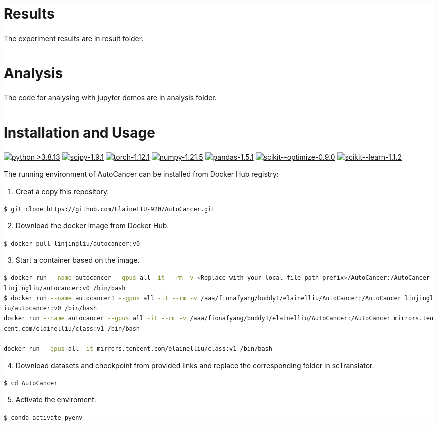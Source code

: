 # Results 
The experiment results are in [result folder](./result/). 

# Analysis
The code for analysing with jupyter demos are in [analysis folder](./analysis/).

# Installation and Usage
[![python >3.8.13](https://img.shields.io/badge/python-3.8.13-brightgreen)](https://www.python.org/)
[![scipy-1.9.1](https://img.shields.io/badge/scipy-1.9.1-yellowgreen)](https://github.com/scipy/scipy) [![torch-1.12.1](https://img.shields.io/badge/torch-1.12.1-orange)](https://github.com/pytorch/pytorch) [![numpy-1.21.5](https://img.shields.io/badge/numpy-1.21.5-red)](https://github.com/numpy/numpy) [![pandas-1.5.1](https://img.shields.io/badge/pandas-1.5.1-lightgrey)](https://github.com/pandas-dev/pandas) [![scikit--optimize-0.9.0](https://img.shields.io/badge/scanpy-1.9.1-blue)](https://github.com/theislab/scanpy) [![scikit--learn-1.1.2](https://img.shields.io/badge/scikit--learn-1.1.2-green)](https://github.com/scikit-learn/scikit-learn)

The running environment of AutoCancer can be installed from Docker Hub registry:

1. Creat a copy this repository.
```bash
$ git clone https://github.com/ElaineLIU-920/AutoCancer.git
```

2. Download the docker image from Docker Hub.
```bash
$ docker pull linjingliu/autocancer:v0
```

3.  Start a container based on the image.
```bash
$ docker run --name autocancer --gpus all -it --rm -v <Replace with your local file path prefix>/AutoCancer:/AutoCancer linjingliu/autocancer:v0 /bin/bash
$ docker run --name autocancer1 --gpus all -it --rm -v /aaa/fionafyang/buddy1/elainelliu/AutoCancer:/AutoCancer linjingliu/autocancer:v0 /bin/bash
docker run --name autocancer --gpus all -it --rm -v /aaa/fionafyang/buddy1/elainelliu/AutoCancer:/AutoCancer mirrors.tencent.com/elainelliu/class:v1 /bin/bash

docker run --gpus all -it mirrors.tencent.com/elainelliu/class:v1 /bin/bash
```

4. Download datasets and checkpoint from provided links and replace the corresponding folder in scTranslator.
```bash
$ cd AutoCancer
```

5. Activate the enviroment.
```bash
$ conda activate pyenv
```
